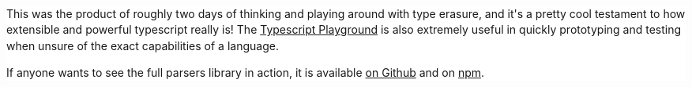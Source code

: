 This was the product of roughly two days of thinking and playing around with type erasure, and it's a pretty cool testament to how extensible and powerful typescript really is! The [Typescript Playground](https://www.typescriptlang.org/play/) is also extremely useful in quickly prototyping and testing when unsure of the exact capabilities of a language.

If anyone wants to see the full parsers library in action, it is available [on Github](https://github.com/hardlyHacking/ts-parse) and on [npm](https://www.npmjs.com/package/tsc-parsers).